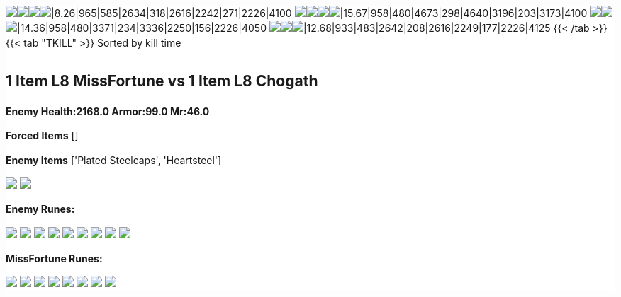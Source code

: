 ![](/item/6672.png)![](/item/1001.png)![](/item/1055.png)![](/item/1036.png)|8.26|965|585|2634|318|2616|2242|271|2226|4100
![](/item/3026.png)![](/item/1001.png)![](/item/1055.png)![](/item/1036.png)|15.67|958|480|4673|298|4640|3196|203|3173|4100
![](/item/6333.png)![](/item/1001.png)![](/item/1055.png)|14.36|958|480|3371|234|3336|2250|156|2226|4050
![](/item/3046.png)![](/item/1055.png)![](/item/1037.png)|12.68|933|483|2642|208|2616|2249|177|2226|4125
{{< /tab >}}
{{< tab "TKILL" >}}
Sorted by kill time
## 1 Item L8 MissFortune vs 1 Item L8 Chogath

**Enemy Health:2168.0 Armor:99.0 Mr:46.0**


**Forced Items** []








**Enemy Items** ['Plated Steelcaps', 'Heartsteel']





![](/item/3047.png)
![](/item/3084.png)



**Enemy Runes:**





![](/Styles/Resolve/GraspOfTheUndying/GraspOfTheUndying.png)
![](/Styles/Resolve/Demolish/Demolish.png)
![](/Styles/Resolve/SecondWind/SecondWind.png)
![](/Styles/Resolve/Overgrowth/Overgrowth.png)
![](/Styles/Inspiration/MagicalFootwear/MagicalFootwear.png)
![](/Styles/Resolve/ApproachVelocity/ApproachVelocity.png)
![](/StatMods/StatModsAttackSpeedIcon.png)
![](/StatMods/StatModsArmorIcon.png)
![](/StatMods/StatModsHealthScalingIcon.png)



**MissFortune Runes:**


![](/Styles/Precision/PressTheAttack/PressTheAttack.png)
![](/Styles/Precision/Overheal.png)
![](/Styles/Precision/LegendBloodline/LegendBloodline.png)
![](/Styles/Precision/CoupDeGrace/CoupDeGrace.png)
![](/Styles/Sorcery/AbsoluteFocus/AbsoluteFocus.png)
![](/Styles/Sorcery/GatheringStorm/GatheringStorm.png)
![](/StatMods/StatModsAdaptiveForceIcon.png)
![](/StatMods/StatModsAdaptiveForceIcon.png)
